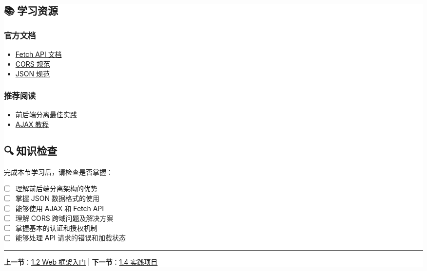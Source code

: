 ## 📚 学习资源

### 官方文档
- [Fetch API 文档](https://developer.mozilla.org/en-US/docs/Web/API/Fetch_API)
- [CORS 规范](https://developer.mozilla.org/en-US/docs/Web/HTTP/CORS)
- [JSON 规范](https://www.json.org/)

### 推荐阅读
- [前后端分离最佳实践](https://blog.logrocket.com/best-practices-frontend-backend-separation/)
- [AJAX 教程](https://developer.mozilla.org/en-US/docs/Web/Guide/AJAX)

## 🔍 知识检查

完成本节学习后，请检查是否掌握：

- [ ] 理解前后端分离架构的优势
- [ ] 掌握 JSON 数据格式的使用
- [ ] 能够使用 AJAX 和 Fetch API
- [ ] 理解 CORS 跨域问题及解决方案
- [ ] 掌握基本的认证和授权机制
- [ ] 能够处理 API 请求的错误和加载状态

---

**上一节**：[1.2 Web 框架入门](1.2-web-frameworks.md) | **下一节**：[1.4 实践项目](1.4-practice-project.md) 